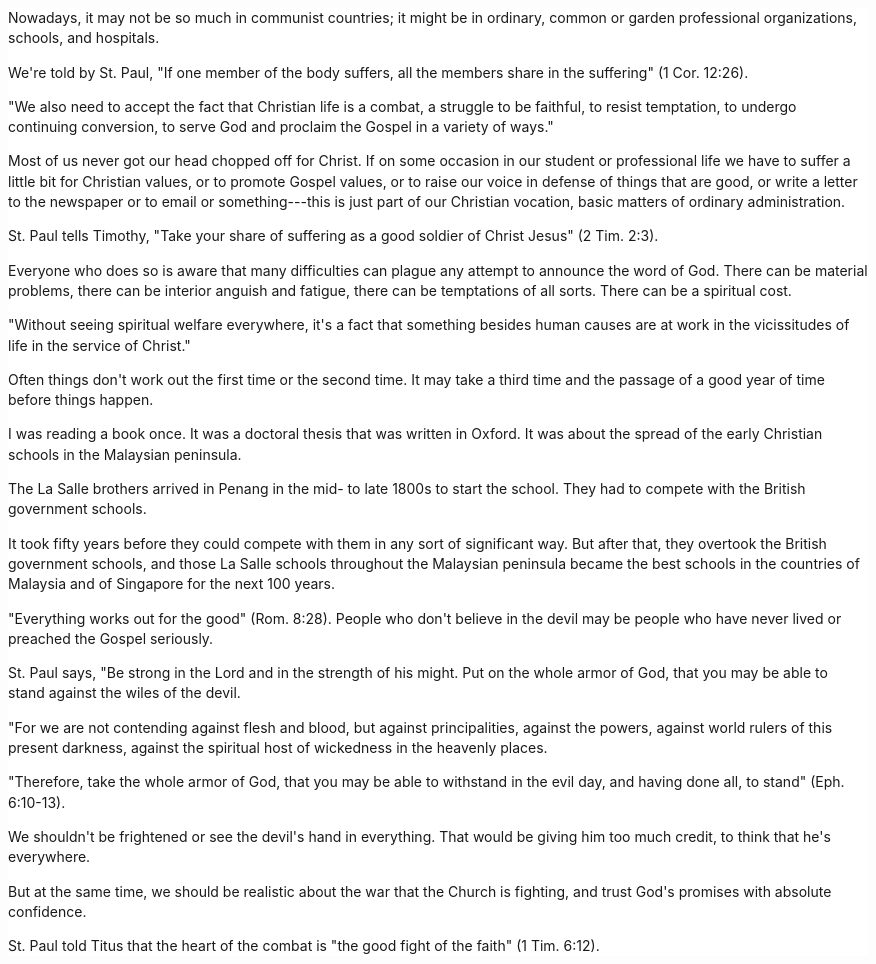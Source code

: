Nowadays, it may not be so much in communist countries; it might be in ordinary, common or garden professional organizations, schools, and hospitals.

We're told by St. Paul, "If one member of the body suffers, all the members share in the suffering" (1 Cor. 12:26).

"We also need to accept the fact that Christian life is a combat, a struggle to be faithful, to resist temptation, to undergo continuing conversion, to serve God and proclaim the Gospel in a variety of ways."

Most of us never got our head chopped off for Christ. If on some occasion in our student or professional life we have to suffer a little bit for Christian values, or to promote Gospel values, or to raise our voice in defense of things that are good, or write a letter to the newspaper or to email or something---this is just part of our Christian vocation, basic matters of ordinary administration.

St. Paul tells Timothy, "Take your share of suffering as a good soldier of Christ Jesus" (2 Tim. 2:3).

Everyone who does so is aware that many difficulties can plague any attempt to announce the word of God. There can be material problems, there can be interior anguish and fatigue, there can be temptations of all sorts. There can be a spiritual cost.

"Without seeing spiritual welfare everywhere, it's a fact that something besides human causes are at work in the vicissitudes of life in the service of Christ."

Often things don't work out the first time or the second time. It may take a third time and the passage of a good year of time before things happen.

I was reading a book once. It was a doctoral thesis that was written in Oxford. It was about the spread of the early Christian schools in the Malaysian peninsula.

The La Salle brothers arrived in Penang in the mid- to late 1800s to start the school. They had to compete with the British government schools.

It took fifty years before they could compete with them in any sort of significant way. But after that, they overtook the British government schools, and those La Salle schools throughout the Malaysian peninsula became the best schools in the countries of Malaysia and of Singapore for the next 100 years.

"Everything works out for the good" (Rom. 8:28). People who don't believe in the devil may be people who have never lived or preached the Gospel seriously.

St. Paul says, "Be strong in the Lord and in the strength of his might. Put on the whole armor of God, that you may be able to stand against the wiles of the devil.

"For we are not contending against flesh and blood, but against principalities, against the powers, against world rulers of this present darkness, against the spiritual host of wickedness in the heavenly places.

"Therefore, take the whole armor of God, that you may be able to withstand in the evil day, and having done all, to stand" (Eph. 6:10-13).

We shouldn't be frightened or see the devil's hand in everything. That would be giving him too much credit, to think that he's everywhere.

But at the same time, we should be realistic about the war that the Church is fighting, and trust God's promises with absolute confidence.

St. Paul told Titus that the heart of the combat is "the good fight of the faith" (1 Tim. 6:12).
